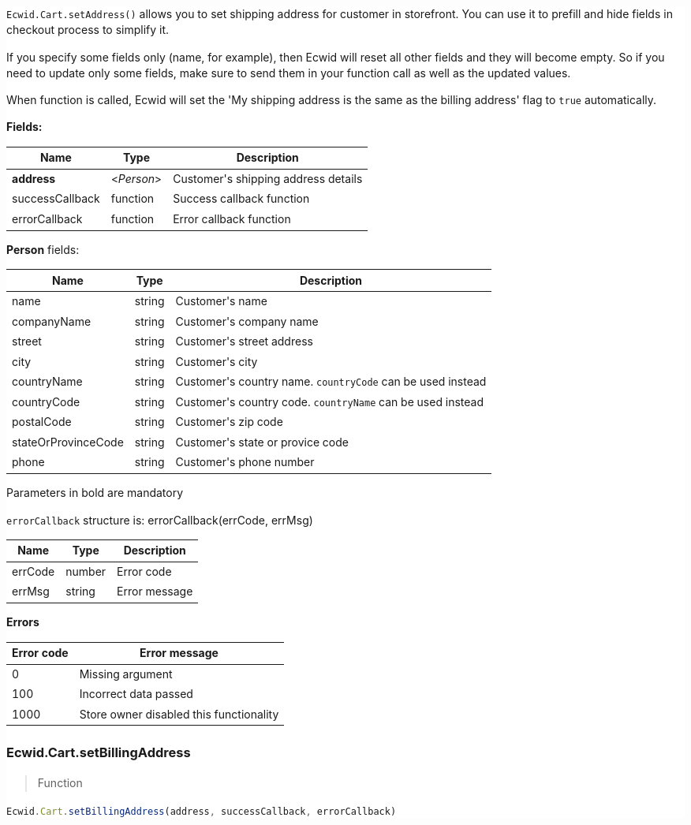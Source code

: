 `Ecwid.Cart.setAddress()` allows you to set shipping address for customer in storefront. You can use it to prefill and hide fields in checkout process to simplify it. 

If you specify some fields only (name, for example), then Ecwid will reset all other fields and they will become empty. So if you need to update only some fields, make sure to send them in your function call as well as the updated values.

When function is called, Ecwid will set the 'My shipping address is the same as the billing address' flag to `true` automatically.

**Fields:**

Name | Type | Description
-----|------|-------------
**address** | \<*Person*\> | Customer's shipping address details
successCallback | function | Success callback function
errorCallback | function | Error callback function

**Person** fields:

Name | Type | Description
-----|------|------------
name | string | Customer's name
companyName | string | Customer's company name
street | string | Customer's street address
city | string | Customer's city
countryName | string | Customer's country name. `countryCode` can be used instead
countryCode | string | Customer's country code. `countryName` can be used instead
postalCode | string | Customer's zip code
stateOrProvinceCode | string | Customer's state or provice code
phone | string | Customer's phone number


<aside class='notice'>
Parameters in bold are mandatory
</aside>

`errorCallback` structure is: errorCallback(errCode, errMsg)

Name | Type | Description
-----|------|-------------
errCode | number | Error code
errMsg | string | Error message

**Errors**

Error code | Error message
-----------|--------------
0 | Missing argument
100 | Incorrect data passed
1000 | Store owner disabled this functionality

### Ecwid.Cart.setBillingAddress

> Function

```js
Ecwid.Cart.setBillingAddress(address, successCallback, errorCallback)
```
